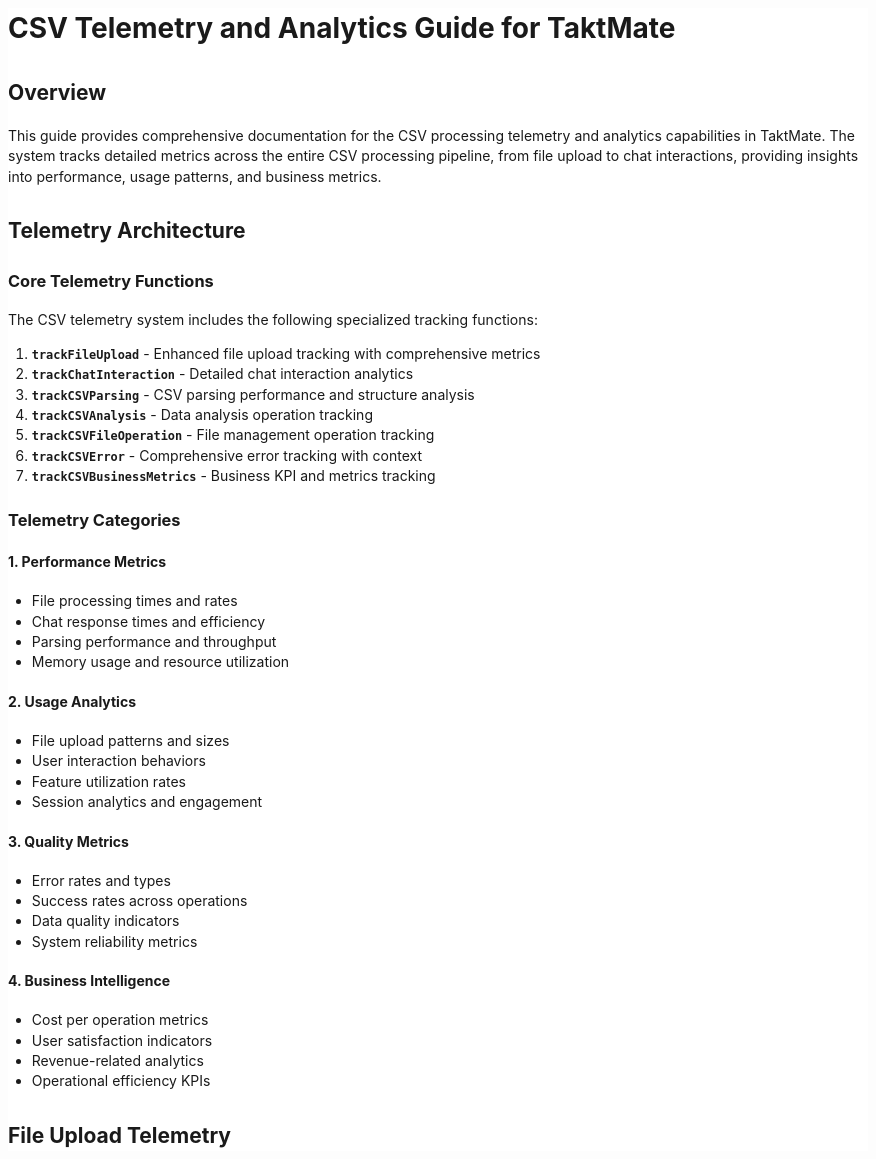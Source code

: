 # CSV Telemetry and Analytics Guide for TaktMate

## Overview

This guide provides comprehensive documentation for the CSV processing telemetry and analytics capabilities in TaktMate. The system tracks detailed metrics across the entire CSV processing pipeline, from file upload to chat interactions, providing insights into performance, usage patterns, and business metrics.

## Telemetry Architecture

### Core Telemetry Functions

The CSV telemetry system includes the following specialized tracking functions:

1. **`trackFileUpload`** - Enhanced file upload tracking with comprehensive metrics
2. **`trackChatInteraction`** - Detailed chat interaction analytics
3. **`trackCSVParsing`** - CSV parsing performance and structure analysis
4. **`trackCSVAnalysis`** - Data analysis operation tracking
5. **`trackCSVFileOperation`** - File management operation tracking
6. **`trackCSVError`** - Comprehensive error tracking with context
7. **`trackCSVBusinessMetrics`** - Business KPI and metrics tracking

### Telemetry Categories

#### 1. Performance Metrics
- File processing times and rates
- Chat response times and efficiency
- Parsing performance and throughput
- Memory usage and resource utilization

#### 2. Usage Analytics
- File upload patterns and sizes
- User interaction behaviors
- Feature utilization rates
- Session analytics and engagement

#### 3. Quality Metrics
- Error rates and types
- Success rates across operations
- Data quality indicators
- System reliability metrics

#### 4. Business Intelligence
- Cost per operation metrics
- User satisfaction indicators
- Revenue-related analytics
- Operational efficiency KPIs

## File Upload Telemetry
